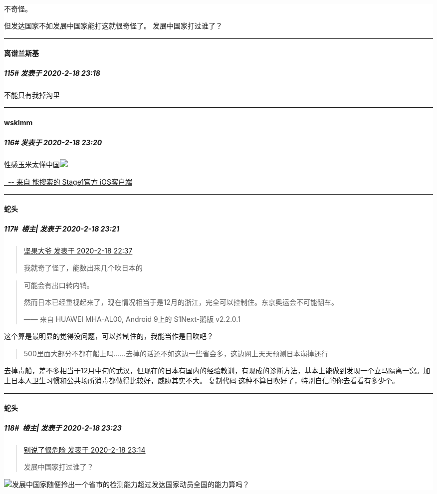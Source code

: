 不奇怪。

但发达国家不如发展中国家能打这就很奇怪了。</blockquote>
发展中国家打过谁了？ 


-----

####  离谱兰斯基  
##### 115#       发表于 2020-2-18 23:18


不能只有我掉沟里


-----

####  wsklmm  
##### 116#       发表于 2020-2-18 23:20


性感玉米太懂中国<img src="https://static.saraba1st.com/image/smiley/face2017/064.png" referrerpolicy="no-referrer">

[  -- 来自 能搜索的 Stage1官方 iOS客户端](https://itunes.apple.com/fi/app/saraba1st/id1221237470?mt=8)


-----

####  蛇头  
##### 117#         楼主| 发表于 2020-2-18 23:21


<blockquote><a href="httphttps://bbs.saraba1st.com/2b/forum.php?mod=redirect&amp;goto=findpost&amp;pid=46455304&amp;ptid=1914528" target="_blank">坚果大爷 发表于 2020-2-18 22:37</a>

我就奇了怪了，能数出来几个吹日本的</blockquote><blockquote>可能会有出口转内销。

然而日本已经重视起来了，现在情况相当于是12月的浙江，完全可以控制住。东京奥运会不可能翻车。


—— 来自 HUAWEI MHA-AL00, Android 9上的 S1Next-鹅版 v2.2.0.1</blockquote>
这个算是最明显的觉得没问题，可以控制住的，我能当作是日吹吧？ <blockquote>500里面大部分不都在船上吗……去掉的话还不如这边一些省会多，这边网上天天预测日本崩掉还行</blockquote>
去掉毒船，差不多相当于12月中旬的武汉，但现在的日本有国内的经验教训，有现成的诊断方法，基本上能做到发现一个立马隔离一窝。加上日本人卫生习惯和公共场所消毒都做得比较好，威胁其实不大。 复制代码
这种不算日吹好了，特别自信的你去看看有多少个。


-----

####  蛇头  
##### 118#         楼主| 发表于 2020-2-18 23:23


<blockquote><a href="httphttps://bbs.saraba1st.com/2b/forum.php?mod=redirect&amp;goto=findpost&amp;pid=46455615&amp;ptid=1914528" target="_blank">别说了很危险 发表于 2020-2-18 23:14</a>

发展中国家打过谁了？</blockquote>
<img src="https://static.saraba1st.com/image/smiley/face2017/049.png" referrerpolicy="no-referrer">发展中国家随便拎出一个省市的检测能力超过发达国家动员全国的能力算吗？
